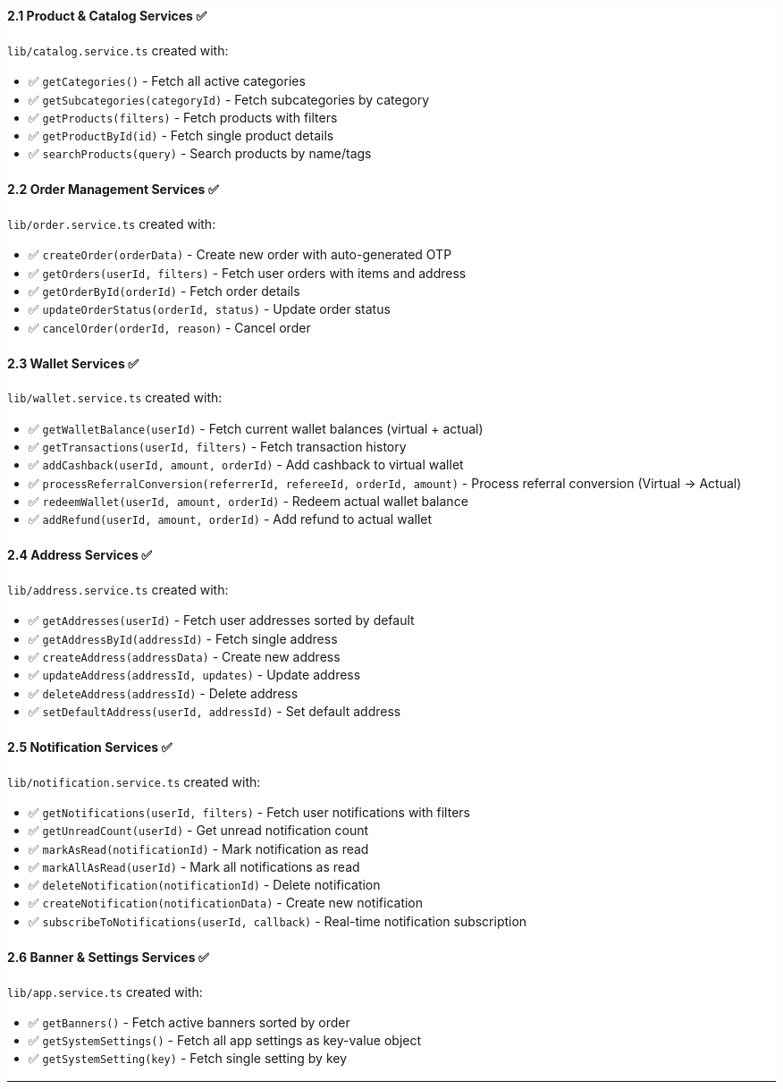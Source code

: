 #### 2.1 Product & Catalog Services ✅
`lib/catalog.service.ts` created with:
- ✅ `getCategories()` - Fetch all active categories
- ✅ `getSubcategories(categoryId)` - Fetch subcategories by category
- ✅ `getProducts(filters)` - Fetch products with filters
- ✅ `getProductById(id)` - Fetch single product details
- ✅ `searchProducts(query)` - Search products by name/tags

#### 2.2 Order Management Services ✅
`lib/order.service.ts` created with:
- ✅ `createOrder(orderData)` - Create new order with auto-generated OTP
- ✅ `getOrders(userId, filters)` - Fetch user orders with items and address
- ✅ `getOrderById(orderId)` - Fetch order details
- ✅ `updateOrderStatus(orderId, status)` - Update order status
- ✅ `cancelOrder(orderId, reason)` - Cancel order

#### 2.3 Wallet Services ✅
`lib/wallet.service.ts` created with:
- ✅ `getWalletBalance(userId)` - Fetch current wallet balances (virtual + actual)
- ✅ `getTransactions(userId, filters)` - Fetch transaction history
- ✅ `addCashback(userId, amount, orderId)` - Add cashback to virtual wallet
- ✅ `processReferralConversion(referrerId, refereeId, orderId, amount)` - Process referral conversion (Virtual → Actual)
- ✅ `redeemWallet(userId, amount, orderId)` - Redeem actual wallet balance
- ✅ `addRefund(userId, amount, orderId)` - Add refund to actual wallet

#### 2.4 Address Services ✅
`lib/address.service.ts` created with:
- ✅ `getAddresses(userId)` - Fetch user addresses sorted by default
- ✅ `getAddressById(addressId)` - Fetch single address
- ✅ `createAddress(addressData)` - Create new address
- ✅ `updateAddress(addressId, updates)` - Update address
- ✅ `deleteAddress(addressId)` - Delete address
- ✅ `setDefaultAddress(userId, addressId)` - Set default address

#### 2.5 Notification Services ✅
`lib/notification.service.ts` created with:
- ✅ `getNotifications(userId, filters)` - Fetch user notifications with filters
- ✅ `getUnreadCount(userId)` - Get unread notification count
- ✅ `markAsRead(notificationId)` - Mark notification as read
- ✅ `markAllAsRead(userId)` - Mark all notifications as read
- ✅ `deleteNotification(notificationId)` - Delete notification
- ✅ `createNotification(notificationData)` - Create new notification
- ✅ `subscribeToNotifications(userId, callback)` - Real-time notification subscription

#### 2.6 Banner & Settings Services ✅
`lib/app.service.ts` created with:
- ✅ `getBanners()` - Fetch active banners sorted by order
- ✅ `getSystemSettings()` - Fetch all app settings as key-value object
- ✅ `getSystemSetting(key)` - Fetch single setting by key

---